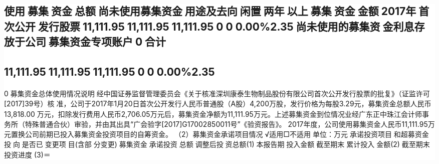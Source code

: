 使用
募集
资金
总额
尚未使用募集资金
用途及去向
闲置
两年
以上
募集
资金
金额
2017年
首次公开
发行股票
11,111.95
11,111.95
11,111.95
0
0
0.00%2.35
尚未使用的募集资
金利息存放于公司
募集资金专项账户
0
合计
--
11,111.95
11,111.95
11,111.95
0
0
0.00%2.35
--
0
募集资金总体使用情况说明
经中国证券监督管理委员会《关于核准深圳康泰生物制品股份有限公司首次公开发行股票的批复》（证监许可[2017]39号）核
准，公司于2017年1月20日首次公开发行人民币普通股（A股）4,200万股，发行价格为每股3.29元，募集资金总额人民币13,818.00
万元，扣除发行费用人民币2,706.05万元后，募集资金净额为11,111.95万元。上述募集资金到位情况业经广东正中珠江会计师事
务所（特殊普通合伙）审验，并由其出具“广会验字[2017]G17002850011号”《验资报告》。
2017年度，公司使用募集资金人民币11,111.95万元置换公司前期已投入募集资金投资项目的自筹资金。
（2）募集资金承诺项目情况
√适用□不适用
单位：万元
承诺投资项目
和超募资金投
向
是否已
变更项
目(含部
分变更)
募集资金
承诺投资
总额
调整后投
资总额(1)
本报告期
投入金额
截至期末
累计投入
金额(2)
截至期末
投资进度
(3)＝